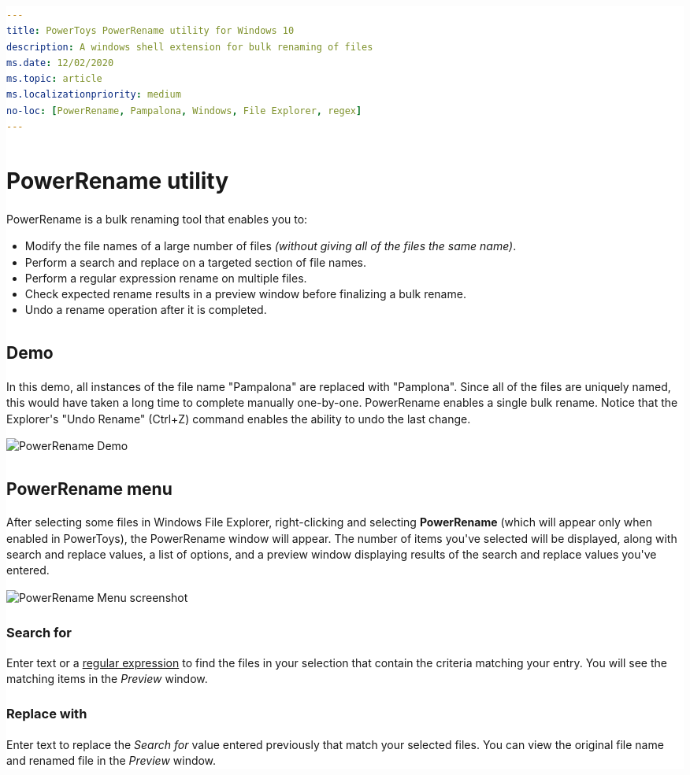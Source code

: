 ```yaml
---
title: PowerToys PowerRename utility for Windows 10
description: A windows shell extension for bulk renaming of files
ms.date: 12/02/2020
ms.topic: article
ms.localizationpriority: medium
no-loc: [PowerRename, Pampalona, Windows, File Explorer, regex]
---
```


# PowerRename utility

PowerRename is a bulk renaming tool that enables you to:

- Modify the file names of a large number of files *(without giving all of the files the same name)*.
- Perform a search and replace on a targeted section of file names.
- Perform a regular expression rename on multiple files.
- Check expected rename results in a preview window before finalizing a bulk rename.
- Undo a rename operation after it is completed.

## Demo

In this demo, all instances of the file name "Pampalona" are replaced with "Pamplona". Since all of the files are uniquely named, this would have taken a long time to complete manually one-by-one. PowerRename enables a single bulk rename. Notice that the Explorer's "Undo Rename" (Ctrl+Z) command enables the ability to undo the last change.

![PowerRename Demo](../images/powerrename-demo.gif)

## PowerRename menu

After selecting some files in Windows File Explorer, right-clicking and selecting **PowerRename** (which will appear only when enabled in PowerToys), the PowerRename window will appear. The number of items you've selected will be displayed, along with search and replace values, a list of options, and a preview window displaying results of the search and replace values you've entered.

![PowerRename Menu screenshot](../images/powerrename-menu.png)

### Search for

Enter text or a [regular expression](https://wikipedia.org/wiki/Regular_expression) to find the files in your selection that contain the criteria matching your entry. You will see the matching items in the *Preview* window.

### Replace with

Enter text to replace the *Search for* value entered previously that match your selected files. You can view the original file name and renamed file in the *Preview* window.

